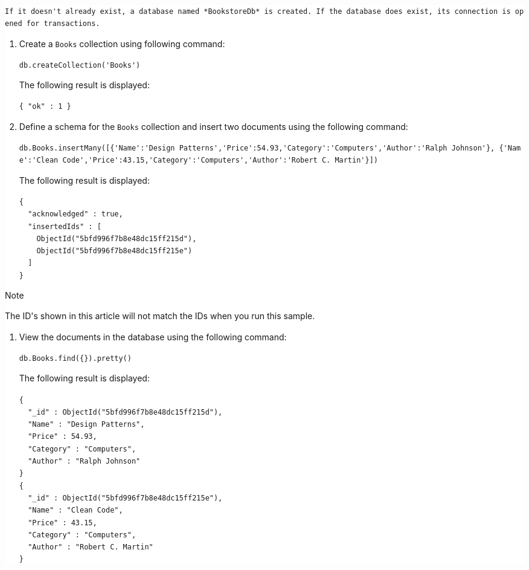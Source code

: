     If it doesn't already exist, a database named *BookstoreDb* is created. If the database does exist, its connection is opened for transactions.

1. Create a `Books` collection using following command:

    ```console
    db.createCollection('Books')
    ```

    The following result is displayed:

    ```console
    { "ok" : 1 }
    ```

1. Define a schema for the `Books` collection and insert two documents using the following command:

    ```console
    db.Books.insertMany([{'Name':'Design Patterns','Price':54.93,'Category':'Computers','Author':'Ralph Johnson'}, {'Name':'Clean Code','Price':43.15,'Category':'Computers','Author':'Robert C. Martin'}])
    ```

    The following result is displayed:

    ```console
    {
      "acknowledged" : true,
      "insertedIds" : [
        ObjectId("5bfd996f7b8e48dc15ff215d"),
        ObjectId("5bfd996f7b8e48dc15ff215e")
      ]
    }
    ```

  > [!NOTE]
  > The ID's shown in this article will not match the IDs when you run this sample.

1. View the documents in the database using the following command:

    ```console
    db.Books.find({}).pretty()
    ```

    The following result is displayed:

    ```console
    {
      "_id" : ObjectId("5bfd996f7b8e48dc15ff215d"),
      "Name" : "Design Patterns",
      "Price" : 54.93,
      "Category" : "Computers",
      "Author" : "Ralph Johnson"
    }
    {
      "_id" : ObjectId("5bfd996f7b8e48dc15ff215e"),
      "Name" : "Clean Code",
      "Price" : 43.15,
      "Category" : "Computers",
      "Author" : "Robert C. Martin"
    }
    ```
